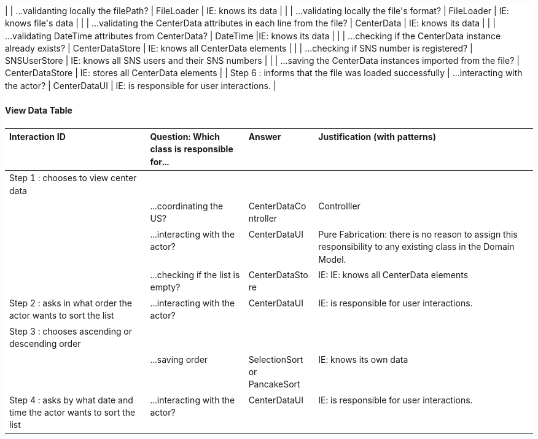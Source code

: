 |                                                          | ...validanting locally the filePath?                                                                     | FileLoader                                                                                                    | IE: knows its data                                                                                               |
|                                                          | ...validating locally  the file's format?                                                                | FileLoader                                                                                                    | IE: knows file's data                                                                                            |
|                                                          | ...validating the CenterData attributes in each line from the file?                                      | CenterData                                                                                                    | IE: knows its data                                                                                               |
|                                                          | ...validating DateTime attributes from CenterData?       | DateTime                                                                                                 |IE: knows its data |
|                                                          | ...checking if the CenterData instance already exists?                                                   | CenterDataStore                                                                                               | IE: knows all CenterData elements                                                                                |
|                                                          | ...checking if SNS number is registered?                                                                 | SNSUserStore                                                                                                                        | IE: knows all SNS users and their SNS numbers                                                                 |
|                                                          | ...saving the CenterData instances imported from the file?                                               | CenterDataStore                                                                                               | IE: stores all CenterData elements                                                                               |
| Step 6  : informs that the file was loaded successfully	 | 							                                                            	...interacting with the actor?						 | CenterDataUI                                                                                                  | IE: is responsible for user interactions.                                                                        |

#### View Data Table

| Interaction ID                                                          | Question: Which class is responsible for...                      | Answer                       | Justification (with patterns)                                                                                 |
|:------------------------------------------------------------------------|:-----------------------------------------------------------------|:-----------------------------|:--------------------------------------------------------------------------------------------------------------|
| Step 1 : chooses to view center data 		                                 | 							                                                          |                              |                                                                                                               |
|                                                                         | ...coordinating the US?                                          | CenterDataController         | Controlller                                                                                                   |
|                                                                         | ...interacting with the actor?                                   | CenterDataUI                 | Pure Fabrication: there is no reason to assign this responsibility to any existing class in the Domain Model. |  
|                                                                         | ...checking if the list is empty?                                | CenterDataStore              | IE: IE: knows all CenterData elements                                                                         |
| Step 2 : asks in what order the actor wants to sort the list 		         | ...interacting with the actor?  							                          | CenterDataUI                 | IE: is responsible for user interactions.                                                                     |
| Step 3 : chooses ascending or descending order 		                       | 							                                                          |                              |                                                                                                               |
|                                                                         | ...saving order                                                  | SelectionSort or PancakeSort | IE: knows its own data                                                                                        |
| Step 4 : asks by what date and time the actor wants to sort the list 		 | ...interacting with the actor?  							                          | CenterDataUI                 | IE: is responsible for user interactions.                                                                     |
